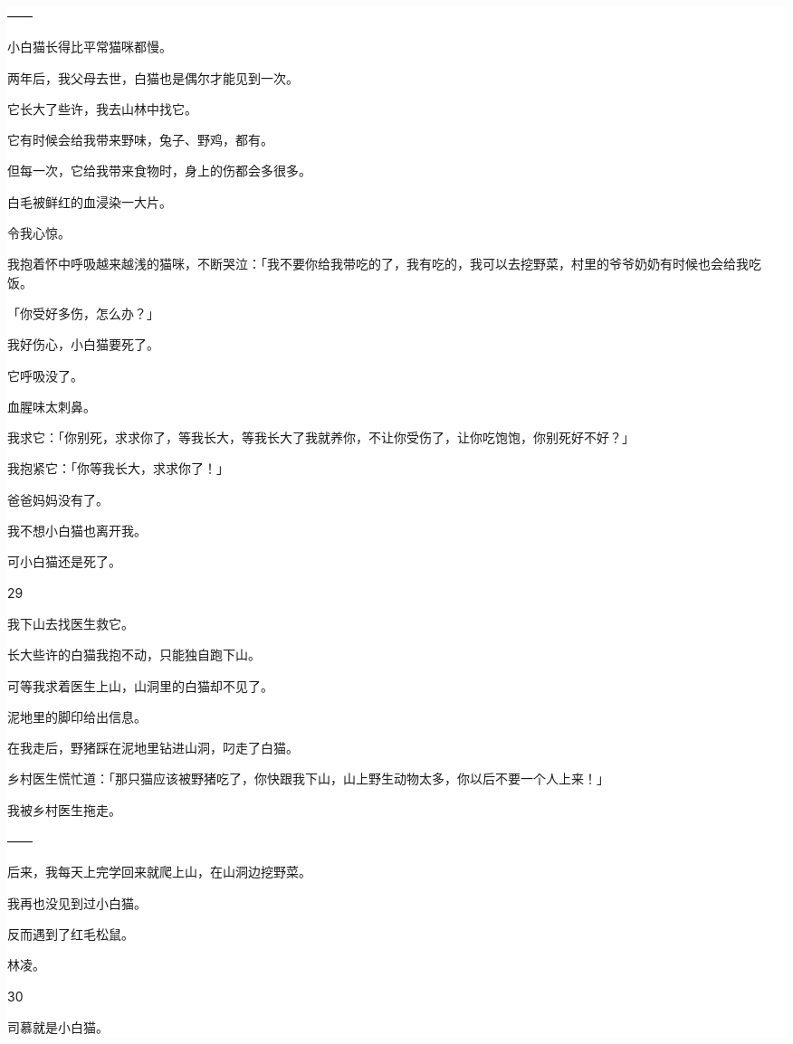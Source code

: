 ——

小白猫长得比平常猫咪都慢。

两年后，我父母去世，白猫也是偶尔才能见到一次。

它长大了些许，我去山林中找它。

它有时候会给我带来野味，兔子、野鸡，都有。

但每一次，它给我带来食物时，身上的伤都会多很多。

白毛被鲜红的血浸染一大片。

令我心惊。

我抱着怀中呼吸越来越浅的猫咪，不断哭泣：「我不要你给我带吃的了，我有吃的，我可以去挖野菜，村里的爷爷奶奶有时候也会给我吃饭。

「你受好多伤，怎么办？」

我好伤心，小白猫要死了。

它呼吸没了。

血腥味太刺鼻。

我求它：「你别死，求求你了，等我长大，等我长大了我就养你，不让你受伤了，让你吃饱饱，你别死好不好？」

我抱紧它：「你等我长大，求求你了！」

爸爸妈妈没有了。

我不想小白猫也离开我。

可小白猫还是死了。

29

我下山去找医生救它。

长大些许的白猫我抱不动，只能独自跑下山。

可等我求着医生上山，山洞里的白猫却不见了。

泥地里的脚印给出信息。

在我走后，野猪踩在泥地里钻进山洞，叼走了白猫。

乡村医生慌忙道：「那只猫应该被野猪吃了，你快跟我下山，山上野生动物太多，你以后不要一个人上来！」

我被乡村医生拖走。

——

后来，我每天上完学回来就爬上山，在山洞边挖野菜。

我再也没见到过小白猫。

反而遇到了红毛松鼠。

林凌。

30

司慕就是小白猫。

